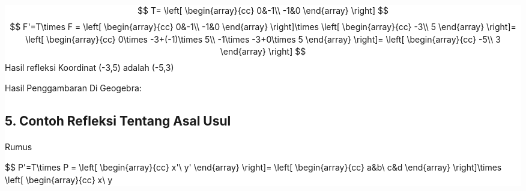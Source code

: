 $$
T=
\left[
\begin{array}{cc}
0&-1\\
-1&0
\end{array}
\right]
$$
$$
F'=T\times F =
\left[
\begin{array}{cc}
0&-1\\
-1&0
\end{array}
\right]\times
\left[
\begin{array}{cc}
-3\\
5 
\end{array}
\right]=
\left[
\begin{array}{cc}
0\times -3+(-1)\times 5\\
-1\times -3+0\times 5 
\end{array}
\right]=
\left[
\begin{array}{cc}
-5\\
3 
\end{array}
\right]
$$
Hasil refleksi Koordinat (-3,5) adalah (-5,3)

Hasil Penggambaran Di Geogebra:

<iframe src="https://www.geogebra.org/graphing/jgj5ysvp?embed" width="800" height="600" allowfullscreen style="border: 1px solid #e4e4e4;border-radius: 4px;" frameborder="0"></iframe>

## 5. Contoh Refleksi Tentang Asal Usul

Rumus

$$
P'=T\times P =
\left[
\begin{array}{cc}
x'\\
y' 
\end{array}
\right]=
\left[
\begin{array}{cc}
a&b\\
c&d
\end{array}
\right]\times
\left[
\begin{array}{cc}
x\\
y 